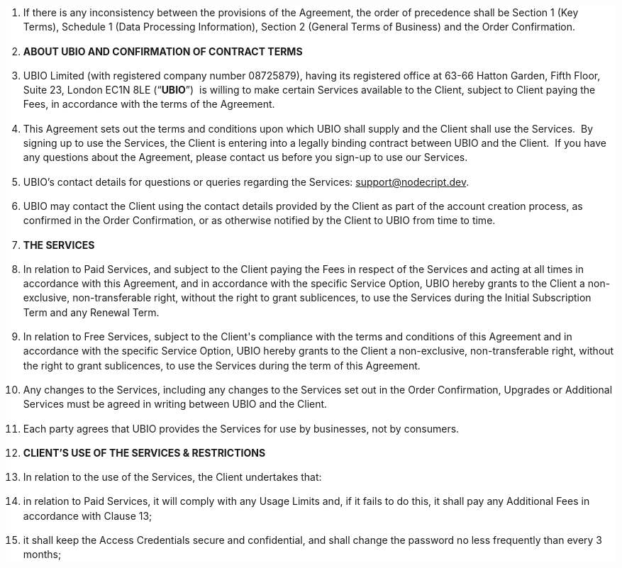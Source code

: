 
1.  If there is any inconsistency between the provisions of the Agreement, the order of precedence shall be Section 1 (Key Terms), Schedule 1 (Data Processing Information), Section 2 (General Terms of Business) and the Order Confirmation.
    

1.  **ABOUT UBIO AND CONFIRMATION OF CONTRACT TERMS**
    

1.  UBIO Limited (with registered company number 08725879), having its registered office at 63-66 Hatton Garden, Fifth Floor, Suite 23, London EC1N 8LE (“**UBIO**”)  is willing to make certain Services available to the Client, subject to Client paying the Fees, in accordance with the terms of the Agreement. 
    

1.  This Agreement sets out the terms and conditions upon which UBIO shall supply and the Client shall use the Services.  By signing up to use the Services, the Client is entering into a legally binding contract between UBIO and the Client.  If you have any questions about the Agreement, please contact us before you sign-up to use our Services. 
    

1.  UBIO’s contact details for questions or queries regarding the Services: [support@nodecript.dev](http://support@nodescript.dev). 
    

1.  UBIO may contact the Client using the contact details provided by the Client as part of the account creation process, as confirmed in the Order Confirmation, or as otherwise notified by the Client to UBIO from time to time. 
    

1.  **THE SERVICES**
    

1.  In relation to Paid Services, and subject to the Client paying the Fees in respect of the Services and acting at all times in accordance with this Agreement, and in accordance with the specific Service Option, UBIO hereby grants to the Client a non-exclusive, non-transferable right, without the right to grant sublicences, to use the Services during the Initial Subscription Term and any Renewal Term.
    

1.  In relation to Free Services, subject to the Client's compliance with the terms and conditions of this Agreement and in accordance with the specific Service Option, UBIO hereby grants to the Client a non-exclusive, non-transferable right, without the right to grant sublicences, to use the Services during the term of this Agreement.
    

1.  Any changes to the Services, including any changes to the Services set out in the Order Confirmation, Upgrades or Additional Services must be agreed in writing between UBIO and the Client.
    

1.  Each party agrees that UBIO provides the Services for use by businesses, not by consumers.
    

1.  **CLIENT’S USE OF THE SERVICES & RESTRICTIONS**
    

1.  In relation to the use of the Services, the Client undertakes that:
    

1.  in relation to Paid Services, it will comply with any Usage Limits and, if it fails to do this, it shall pay any Additional Fees in accordance with Clause 13; 
    

1.  it shall keep the Access Credentials secure and confidential, and shall change the password no less frequently than every 3 months;
    